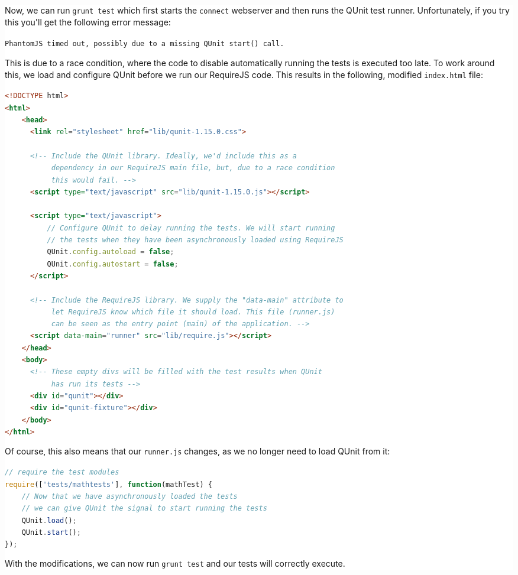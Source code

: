 Now, we can run `grunt test` which first starts the `connect` webserver and then runs the QUnit test runner. Unfortunately, if you try this you'll get the following error message:

`PhantomJS timed out, possibly due to a missing QUnit start() call.`

This is due to a race condition, where the code to disable automatically running the tests is executed too late. To work around this, we load and configure QUnit before we run our RequireJS code. This results in the following, modified `index.html` file:

```html
<!DOCTYPE html>
<html>
    <head>
      <link rel="stylesheet" href="lib/qunit-1.15.0.css">

      <!-- Include the QUnit library. Ideally, we'd include this as a
           dependency in our RequireJS main file, but, due to a race condition
           this would fail. -->
      <script type="text/javascript" src="lib/qunit-1.15.0.js"></script>

      <script type="text/javascript">
          // Configure QUnit to delay running the tests. We will start running 
          // the tests when they have been asynchronously loaded using RequireJS
          QUnit.config.autoload = false;
          QUnit.config.autostart = false;
      </script>

      <!-- Include the RequireJS library. We supply the "data-main" attribute to
           let RequireJS know which file it should load. This file (runner.js) 
           can be seen as the entry point (main) of the application. -->
      <script data-main="runner" src="lib/require.js"></script>
    </head>
    <body>
      <!-- These empty divs will be filled with the test results when QUnit 
           has run its tests -->
      <div id="qunit"></div>
      <div id="qunit-fixture"></div>
    </body>
</html>
```

Of course, this also means that our `runner.js` changes, as we no longer need to load QUnit from it:

```javascript
// require the test modules
require(['tests/mathtests'], function(mathTest) {
    // Now that we have asynchronously loaded the tests
    // we can give QUnit the signal to start running the tests
    QUnit.load();
    QUnit.start();
});
```

With the modifications, we can now run `grunt test` and our tests will correctly execute.
